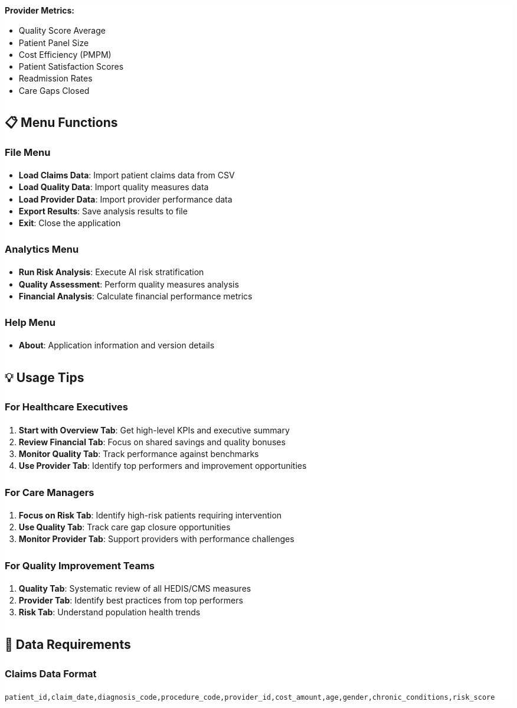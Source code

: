 **Provider Metrics:**
- Quality Score Average
- Patient Panel Size
- Cost Efficiency (PMPM)
- Patient Satisfaction Scores
- Readmission Rates
- Care Gaps Closed

## 📋 Menu Functions

### File Menu
- **Load Claims Data**: Import patient claims data from CSV
- **Load Quality Data**: Import quality measures data
- **Load Provider Data**: Import provider performance data
- **Export Results**: Save analysis results to file
- **Exit**: Close the application

### Analytics Menu
- **Run Risk Analysis**: Execute AI risk stratification
- **Quality Assessment**: Perform quality measures analysis
- **Financial Analysis**: Calculate financial performance metrics

### Help Menu
- **About**: Application information and version details

## 💡 Usage Tips

### For Healthcare Executives
1. **Start with Overview Tab**: Get high-level KPIs and executive summary
2. **Review Financial Tab**: Focus on shared savings and quality bonuses
3. **Monitor Quality Tab**: Track performance against benchmarks
4. **Use Provider Tab**: Identify top performers and improvement opportunities

### For Care Managers
1. **Focus on Risk Tab**: Identify high-risk patients requiring intervention
2. **Use Quality Tab**: Track care gap closure opportunities
3. **Monitor Provider Tab**: Support providers with performance challenges

### For Quality Improvement Teams
1. **Quality Tab**: Systematic review of all HEDIS/CMS measures
2. **Provider Tab**: Identify best practices from top performers
3. **Risk Tab**: Understand population health trends

## 🔧 Data Requirements

### Claims Data Format
```csv
patient_id,claim_date,diagnosis_code,procedure_code,provider_id,cost_amount,age,gender,chronic_conditions,risk_score
```
